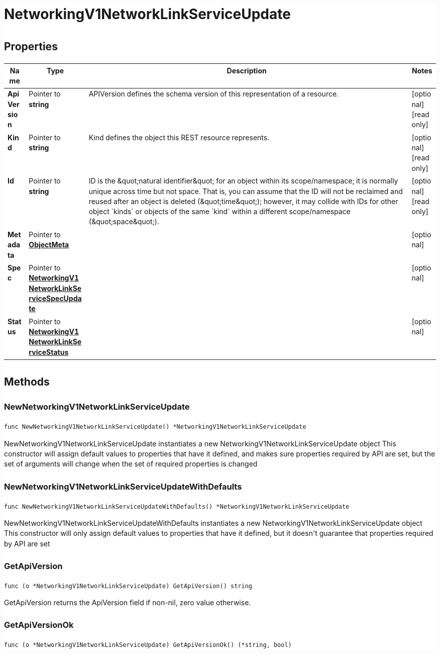 # NetworkingV1NetworkLinkServiceUpdate

## Properties

Name | Type | Description | Notes
------------ | ------------- | ------------- | -------------
**ApiVersion** | Pointer to **string** | APIVersion defines the schema version of this representation of a resource. | [optional] [readonly] 
**Kind** | Pointer to **string** | Kind defines the object this REST resource represents. | [optional] [readonly] 
**Id** | Pointer to **string** | ID is the \&quot;natural identifier\&quot; for an object within its scope/namespace; it is normally unique across time but not space. That is, you can assume that the ID will not be reclaimed and reused after an object is deleted (\&quot;time\&quot;); however, it may collide with IDs for other object &#x60;kinds&#x60; or objects of the same &#x60;kind&#x60; within a different scope/namespace (\&quot;space\&quot;). | [optional] [readonly] 
**Metadata** | Pointer to [**ObjectMeta**](ObjectMeta.md) |  | [optional] 
**Spec** | Pointer to [**NetworkingV1NetworkLinkServiceSpecUpdate**](NetworkingV1NetworkLinkServiceSpecUpdate.md) |  | [optional] 
**Status** | Pointer to [**NetworkingV1NetworkLinkServiceStatus**](NetworkingV1NetworkLinkServiceStatus.md) |  | [optional] 

## Methods

### NewNetworkingV1NetworkLinkServiceUpdate

`func NewNetworkingV1NetworkLinkServiceUpdate() *NetworkingV1NetworkLinkServiceUpdate`

NewNetworkingV1NetworkLinkServiceUpdate instantiates a new NetworkingV1NetworkLinkServiceUpdate object
This constructor will assign default values to properties that have it defined,
and makes sure properties required by API are set, but the set of arguments
will change when the set of required properties is changed

### NewNetworkingV1NetworkLinkServiceUpdateWithDefaults

`func NewNetworkingV1NetworkLinkServiceUpdateWithDefaults() *NetworkingV1NetworkLinkServiceUpdate`

NewNetworkingV1NetworkLinkServiceUpdateWithDefaults instantiates a new NetworkingV1NetworkLinkServiceUpdate object
This constructor will only assign default values to properties that have it defined,
but it doesn't guarantee that properties required by API are set

### GetApiVersion

`func (o *NetworkingV1NetworkLinkServiceUpdate) GetApiVersion() string`

GetApiVersion returns the ApiVersion field if non-nil, zero value otherwise.

### GetApiVersionOk

`func (o *NetworkingV1NetworkLinkServiceUpdate) GetApiVersionOk() (*string, bool)`
